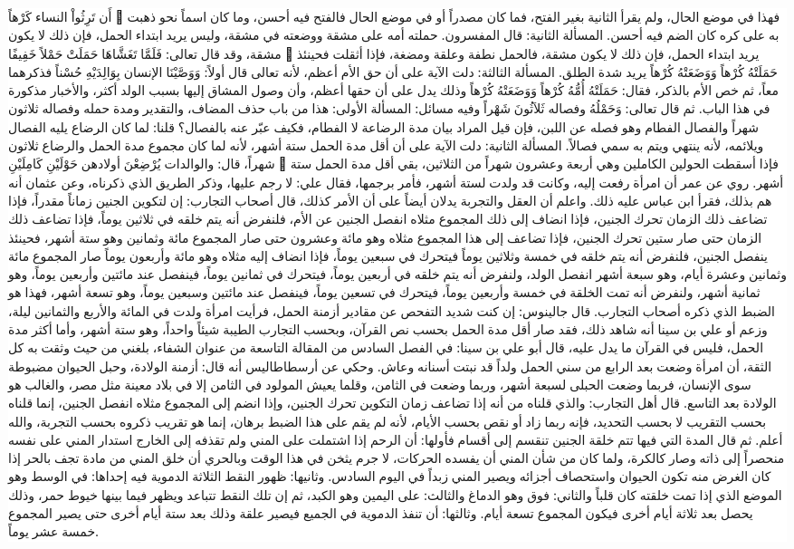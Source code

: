 أَن تَرِثُواْ النساء كَرْهاً

فهذا في موضع الحال، ولم يقرأ الثانية بغير الفتح، فما كان مصدراً أو في موضع الحال فالفتح فيه أحسن، وما كان اسماً نحو ذهبت به على كره كان الضم فيه أحسن.
المسألة الثانية:
قال المفسرون. حملته أمه على مشقة ووضعته في مشقة، وليس يريد ابتداء الحمل، فإن ذلك لا يكون مشقة، وقد قال تعالى:
فَلَمَّا تَغَشَّاهَا حَمَلَتْ حَمْلاً خَفِيفًا

يريد ابتداء الحمل، فإن ذلك لا يكون مشقة، فالحمل نطفة وعلقة ومضغة، فإذا أثقلت فحينئذ
حَمَلَتْهُ كُرْهاً وَوَضَعَتْهُ كُرْهاً
يريد شدة الطلق.
المسألة الثالثة:
دلت الآية على أن حق الأم أعظم، لأنه تعالى قال أولاً:
وَوَصَّيْنَا الإنسان بِوَالِدَيْهِ حُسْناً
فذكرهما معاً، ثم خص الأم بالذكر، فقال:
حَمَلَتْهُ أُمُّهُ كُرْهاً وَوَضَعَتْهُ كُرْهاً
وذلك يدل على أن حقها أعظم، وأن وصول المشاق إليها بسبب الولد أكثر، والأخبار مذكورة في هذا الباب.
ثم قال تعالى:
وَحَمْلُهُ وفصاله ثَلاَثُونَ شَهْراً
وفيه مسائل:
المسألة الأولى:
هذا من باب حذف المضاف، والتقدير ومدة حمله وفصاله ثلاثون شهراً والفصال الفطام وهو فصله عن اللبن، فإن قيل المراد بيان مدة الرضاعة لا الفطام، فكيف عبّر عنه بالفصال؟ قلنا: لما كان الرضاع يليه الفصال ويلائمه، لأنه ينتهي ويتم به سمي فصالاً.
المسألة الثانية:
دلت الآية على أن أقل مدة الحمل ستة أشهر، لأنه لما كان مجموع مدة الحمل والرضاع ثلاثون شهراً، قال:
والوالدات يُرْضِعْنَ أولادهن حَوْلَيْنِ كَامِلَيْنِ

فإذا أسقطت الحولين الكاملين وهي أربعة وعشرون شهراً من الثلاثين، بقي أقل مدة الحمل ستة أشهر.
روي عن عمر أن امرأة رفعت إليه، وكانت قد ولدت لستة أشهر، فأمر برجمها، فقال علي:
لا رجم عليها، وذكر الطريق الذي ذكرناه، وعن عثمان أنه هم بذلك، فقرأ ابن عباس عليه ذلك.
واعلم أن العقل والتجربة يدلان أيضاً على أن الأمر كذلك، قال أصحاب التجارب:
إن لتكوين الجنين زماناً مقدراً، فإذا تضاعف ذلك الزمان تحرك الجنين، فإذا انضاف إلى ذلك المجموع مثلاه انفصل الجنين عن الأم، فلنفرض أنه يتم خلقه في ثلاثين يوماً، فإذا تضاعف ذلك الزمان حتى صار ستين تحرك الجنين، فإذا تضاعف إلى هذا المجموع مثلاه وهو مائة وعشرون حتى صار المجموع مائة وثمانين وهو ستة أشهر، فحينئذ ينفصل الجنين، فلنفرض أنه يتم خلقه في خمسة وثلاثين يوماً فيتحرك في سبعين يوماً، فإذا انضاف إليه مثلاه وهو مائة وأربعون يوماً صار المجموع مائة وثمانين وعشرة أيام، وهو سبعة أشهر انفصل الولد، ولنفرض أنه يتم خلقه في أربعين يوماً، فيتحرك في ثمانين يوماً، فينفصل عند مائتين وأربعين يوماً، وهو ثمانية أشهر، ولنفرض أنه تمت الخلقة في خمسة وأربعين يوماً، فيتحرك في تسعين يوماً، فينفصل عند مائتين وسبعين يوماً، وهو تسعة أشهر، فهذا هو الضبط الذي ذكره أصحاب التجارب.
قال جالينوس:
إن كنت شديد التفحص عن مقادير أزمنة الحمل، فرأيت امرأة ولدت في المائة والأربع والثمانين ليلة، وزعم أو علي بن سينا أنه شاهد ذلك، فقد صار أقل مدة الحمل بحسب نص القرآن، وبحسب التجارب الطيبة شيئاً واحداً، وهو ستة أشهر، وأما أكثر مدة الحمل، فليس في القرآن ما يدل عليه، قال أبو علي بن سينا: في الفصل السادس من المقالة التاسعة من عنوان الشفاء، بلغني من حيث وثقت به كل الثقة، أن امرأة وضعت بعد الرابع من سني الحمل ولداً قد نبتت أسنانه وعاش.
وحكي عن أرسطاطاليس أنه قال:
أزمنة الولادة، وحبل الحيوان مضبوطة سوى الإنسان، فربما وضعت الحبلى لسبعة أشهر، وربما وضعت في الثامن، وقلما يعيش المولود في الثامن إلا في بلاد معينة مثل مصر، والغالب هو الولادة بعد التاسع.
قال أهل التجارب:
والذي قلناه من أنه إذا تضاعف زمان التكوين تحرك الجنين، وإذا انضم إلى المجموع مثلاه انفصل الجنين، إنما قلناه بحسب التقريب لا بحسب التحديد، فإنه ربما زاد أو نقص بحسب الأيام، لأنه لم يقم على هذا الضبط برهان، إنما هو تقريب ذكروه بحسب التجربة، والله أعلم.
ثم قال المدة التي فيها تتم خلقة الجنين تنقسم إلى أقسام فأولها:
أن الرحم إذا اشتملت على المني ولم تقذفه إلى الخارج استدار المني على نفسه منحصراً إلى ذاته وصار كالكرة، ولما كان من شأن المني أن يفسده الحركات، لا جرم يثخن في هذا الوقت وبالحري أن خلق المني من مادة تجف بالحر إذا كان الغرض منه تكون الحيوان واستحصاف أجزائه ويصير المني زبداً في اليوم السادس.
وثانيها:
ظهور النقط الثلاثة الدموية فيه إحداها: في الوسط وهو الموضع الذي إذا تمت خلقته كان قلباً والثاني: فوق وهو الدماغ والثالث: على اليمين وهو الكبد، ثم إن تلك النقط تتباعد ويظهر فيما بينها خيوط حمر، وذلك يحصل بعد ثلاثة أيام أخرى فيكون المجموع تسعة أيام.
وثالثها:
أن تنفذ الدموية في الجميع فيصير علقة وذلك بعد ستة أيام أخرى حتى يصير المجموع خمسة عشر يوماً.